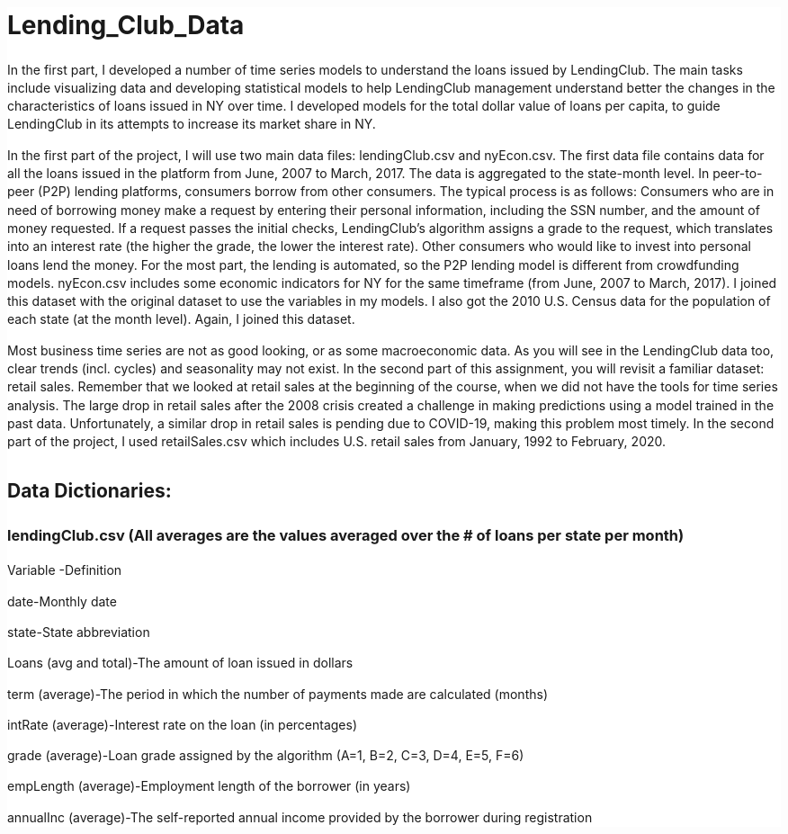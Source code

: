 # Lending_Club_Data

In the first part, I developed a number of time series models to understand the loans issued by LendingClub. The main tasks include visualizing data and developing statistical models to help LendingClub management understand better the changes in the characteristics of loans issued in NY over time. I developed models for the total dollar value of loans per capita, to guide LendingClub in its attempts to increase its market share in NY.

In the first part of the project, I will use two main data files: lendingClub.csv and nyEcon.csv. The first data file contains data for all the loans issued in the platform from June, 2007 to March, 2017. The data is aggregated to the state-month level. In peer-to-peer (P2P) lending platforms, consumers borrow from other consumers. The typical process is as follows: Consumers who are in need of borrowing money make a request by entering their personal information, including the SSN number, and the amount of money requested. If a request passes the initial checks, LendingClub’s algorithm assigns a grade to the request, which translates into an interest rate (the higher the grade, the lower the interest rate). Other consumers who would like to invest into personal loans lend the money. For the most part, the lending is automated, so the P2P lending model is different from crowdfunding models. nyEcon.csv includes some economic indicators for NY for the same timeframe (from June, 2007 to March, 2017). I joined this dataset with the original dataset to use the variables in my models. I also got the 2010 U.S. Census data for the population of each state (at the month level). Again, I joined this dataset.

Most business time series are not as good looking, or as some macroeconomic data. As you will see in the LendingClub data too, clear trends (incl. cycles) and seasonality may not exist. In the second part of this assignment, you will revisit a familiar dataset: retail sales. Remember that we looked at retail sales at the beginning of the course, when we did not have the tools for time series analysis. The large drop in retail sales after the 2008 crisis created a challenge in making predictions using a model trained in the past data. Unfortunately, a similar drop in retail sales is pending due to COVID-19, making this problem most timely. In the second part of the project, I  used retailSales.csv which includes U.S. retail sales from January, 1992 to February, 2020.

## Data Dictionaries:

### lendingClub.csv (All averages are the values averaged over the # of loans per state per month)

Variable -Definition

date-Monthly date

state-State abbreviation

Loans (avg and total)-The amount of loan issued in dollars

term (average)-The period in which the number of payments made are calculated (months)

intRate (average)-Interest rate on the loan (in percentages)

grade (average)-Loan grade assigned by the algorithm (A=1, B=2, C=3, D=4, E=5, F=6)

empLength (average)-Employment length of the borrower (in years)

annualInc (average)-The self-reported annual income provided by the borrower during registration
